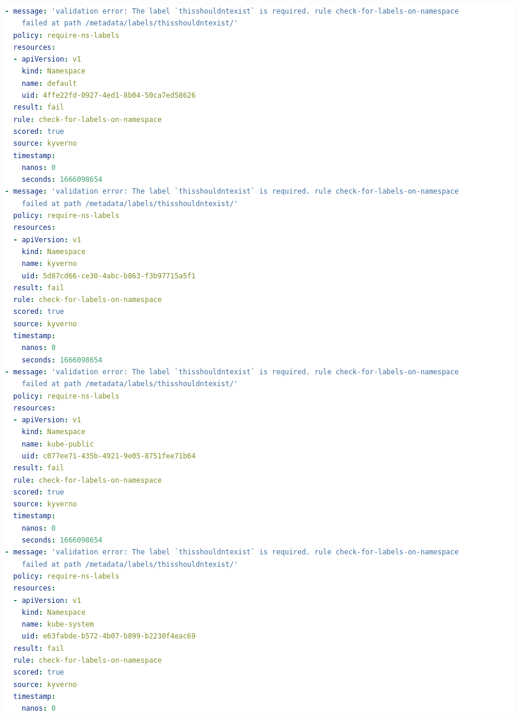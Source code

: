 ```yaml
- message: 'validation error: The label `thisshouldntexist` is required. rule check-for-labels-on-namespace
    failed at path /metadata/labels/thisshouldntexist/'
  policy: require-ns-labels
  resources:
  - apiVersion: v1
    kind: Namespace
    name: default
    uid: 4ffe22fd-0927-4ed1-8b04-50ca7ed58626
  result: fail
  rule: check-for-labels-on-namespace
  scored: true
  source: kyverno
  timestamp:
    nanos: 0
    seconds: 1666098654
- message: 'validation error: The label `thisshouldntexist` is required. rule check-for-labels-on-namespace
    failed at path /metadata/labels/thisshouldntexist/'
  policy: require-ns-labels
  resources:
  - apiVersion: v1
    kind: Namespace
    name: kyverno
    uid: 5d87cd66-ce30-4abc-b863-f3b97715a5f1
  result: fail
  rule: check-for-labels-on-namespace
  scored: true
  source: kyverno
  timestamp:
    nanos: 0
    seconds: 1666098654
- message: 'validation error: The label `thisshouldntexist` is required. rule check-for-labels-on-namespace
    failed at path /metadata/labels/thisshouldntexist/'
  policy: require-ns-labels
  resources:
  - apiVersion: v1
    kind: Namespace
    name: kube-public
    uid: c077ee71-435b-4921-9e05-8751fee71b64
  result: fail
  rule: check-for-labels-on-namespace
  scored: true
  source: kyverno
  timestamp:
    nanos: 0
    seconds: 1666098654
- message: 'validation error: The label `thisshouldntexist` is required. rule check-for-labels-on-namespace
    failed at path /metadata/labels/thisshouldntexist/'
  policy: require-ns-labels
  resources:
  - apiVersion: v1
    kind: Namespace
    name: kube-system
    uid: e63fabde-b572-4b07-b899-b2230f4eac69
  result: fail
  rule: check-for-labels-on-namespace
  scored: true
  source: kyverno
  timestamp:
    nanos: 0
```